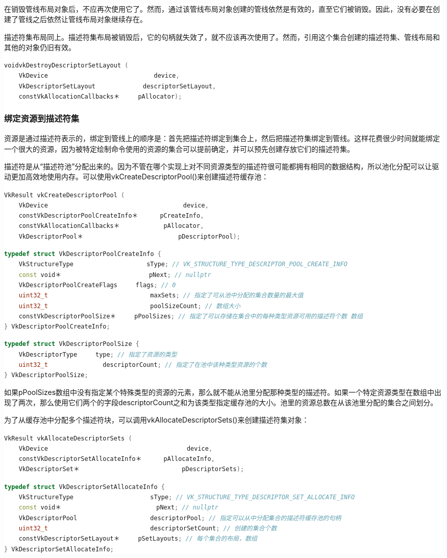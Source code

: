在销毁管线布局对象后，不应再次使用它了。然而，通过该管线布局对象创建的管线依然是有效的，直至它们被销毁。因此，没有必要在创建了管线之后依然让管线布局对象继续存在。

描述符集布局同上。描述符集布局被销毁后，它的句柄就失效了，就不应该再次使用了。然而，引用这个集合创建的描述符集、管线布局和其他的对象仍旧有效。

```c++
voidvkDestroyDescriptorSetLayout (
    VkDevice                             device,
    VkDescriptorSetLayout             descriptorSetLayout,
    constVkAllocationCallbacks＊     pAllocator);
```

### 绑定资源到描述符集

资源是通过描述符表示的，绑定到管线上的顺序是：首先把描述符绑定到集合上，然后把描述符集绑定到管线。这样花费很少时间就能绑定一个很大的资源，因为被特定绘制命令使用的资源的集合可以提前确定，并可以预先创建存放它们的描述符集。

描述符是从“描述符池”分配出来的。因为不管在哪个实现上对不同资源类型的描述符很可能都拥有相同的数据结构，所以池化分配可以让驱动更加高效地使用内存。可以使用vkCreateDescriptorPool()来创建描述符缓存池：

```c++
VkResult vkCreateDescriptorPool (
    VkDevice                                     device,
    constVkDescriptorPoolCreateInfo＊      pCreateInfo,
    constVkAllocationCallbacks＊            pAllocator,
    VkDescriptorPool＊                          pDescriptorPool);
```

```c++
typedef struct VkDescriptorPoolCreateInfo {
    VkStructureType                    sType; // VK_STRUCTURE_TYPE_DESCRIPTOR_POOL_CREATE_INFO
    const void＊                        pNext; // nullptr
    VkDescriptorPoolCreateFlags     flags; // 0
    uint32_t                            maxSets; // 指定了可从池中分配的集合数量的最大值
    uint32_t                            poolSizeCount; // 数组大小
    constVkDescriptorPoolSize＊     pPoolSizes; // 指定了可以存储在集合中的每种类型资源可用的描述符个数 数组
} VkDescriptorPoolCreateInfo;
```

```c++
typedef struct VkDescriptorPoolSize {
    VkDescriptorType     type; // 指定了资源的类型
    uint32_t               descriptorCount; // 指定了在池中该种类型资源的个数
} VkDescriptorPoolSize;
```

如果pPoolSizes数组中没有指定某个特殊类型的资源的元素，那么就不能从池里分配那种类型的描述符。如果一个特定资源类型在数组中出现了两次，那么使用它们两个的字段descriptorCount之和为该类型指定缓存池的大小。池里的资源总数在从该池里分配的集合之间划分。

为了从缓存池中分配多个描述符块，可以调用vkAllocateDescriptorSets()来创建描述符集对象：

```c++
VkResult vkAllocateDescriptorSets (
    VkDevice                                      device,
    constVkDescriptorSetAllocateInfo＊      pAllocateInfo,
    VkDescriptorSet＊                            pDescriptorSets);
```

```c++
typedef struct VkDescriptorSetAllocateInfo {
    VkStructureType                     sType; // VK_STRUCTURE_TYPE_DESCRIPTOR_SET_ALLOCATE_INFO
    const void＊                          pNext; // nullptr
    VkDescriptorPool                    descriptorPool; // 指定可以从中分配集合的描述符缓存池的句柄
    uint32_t                            descriptorSetCount; // 创建的集合个数
    constVkDescriptorSetLayout＊     pSetLayouts; // 每个集合的布局，数组
} VkDescriptorSetAllocateInfo;
```
